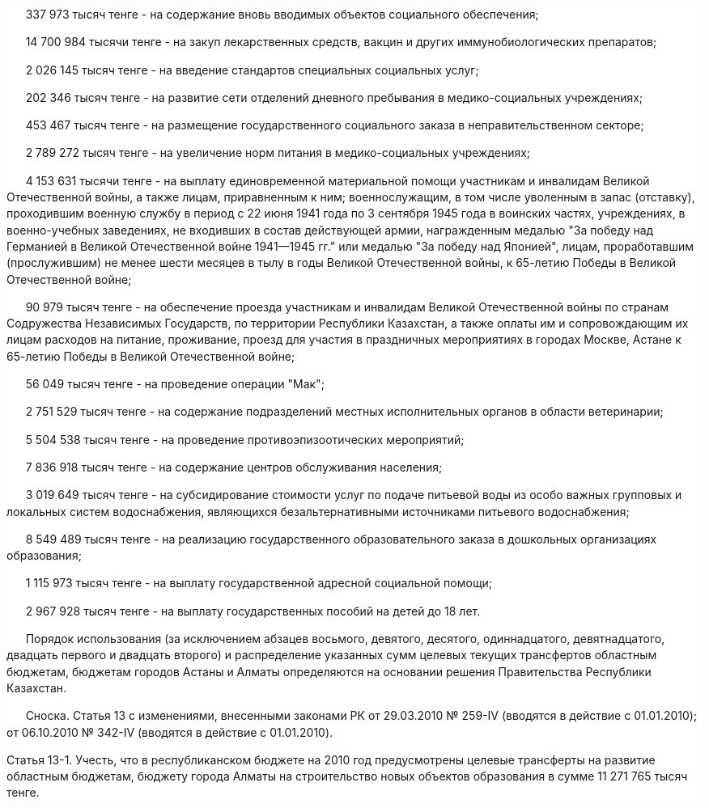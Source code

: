       337 973 тысяч тенге - на содержание вновь вводимых объектов социального обеспечения;

      14 700 984 тысячи тенге - на закуп лекарственных средств, вакцин и других иммунобиологических препаратов;

      2 026 145 тысяч тенге - на введение стандартов специальных социальных услуг;

      202 346 тысяч тенге - на развитие сети отделений дневного пребывания в медико-социальных учреждениях;

      453 467 тысяч тенге - на размещение государственного социального заказа в неправительственном секторе;

      2 789 272 тысяч тенге - на увеличение норм питания в медико-социальных учреждениях;

      4 153 631 тысячи тенге - на выплату единовременной материальной помощи участникам и инвалидам Великой Отечественной войны, а также лицам, приравненным к ним; военнослужащим, в том числе уволенным в запас (отставку), проходившим военную службу в период с 22 июня 1941 года по 3 сентября 1945 года в воинских частях, учреждениях, в военно-учебных заведениях, не входивших в состав действующей армии, награжденным медалью "За победу над Германией в Великой Отечественной войне 1941—1945 гг." или медалью "За победу над Японией", лицам, проработавшим (прослужившим) не менее шести месяцев в тылу в годы Великой Отечественной войны, к 65-летию Победы в Великой Отечественной войне;

      90 979 тысяч тенге - на обеспечение проезда участникам и инвалидам Великой Отечественной войны по странам Содружества Независимых Государств, по территории Республики Казахстан, а также оплаты им и сопровождающим их лицам расходов на питание, проживание, проезд для участия в праздничных мероприятиях в городах Москве, Астане к 65-летию Победы в Великой Отечественной войне;

      56 049 тысяч тенге - на проведение операции "Мак";

      2 751 529 тысяч тенге - на содержание подразделений местных исполнительных органов в области ветеринарии;

      5 504 538 тысяч тенге - на проведение противоэпизоотических мероприятий;

      7 836 918 тысяч тенге - на содержание центров обслуживания населения;

      3 019 649 тысяч тенге - на субсидирование стоимости услуг по подаче питьевой воды из особо важных групповых и локальных систем водоснабжения, являющихся безальтернативными источниками питьевого водоснабжения;

      8 549 489 тысяч тенге - на реализацию государственного образовательного заказа в дошкольных организациях образования;

      1 115 973 тысяч тенге - на выплату государственной адресной социальной помощи;

      2 967 928 тысяч тенге - на выплату государственных пособий на детей до 18 лет.

      Порядок использования (за исключением абзацев восьмого, девятого, десятого, одиннадцатого, девятнадцатого, двадцать первого и двадцать второго) и распределение указанных сумм целевых текущих трансфертов областным бюджетам, бюджетам городов Астаны и Алматы определяются на основании решения Правительства Республики Казахстан.

      Сноска. Статья 13 с изменениями, внесенными законами РК от 29.03.2010 № 259-IV (вводятся в действие с 01.01.2010); от 06.10.2010 № 342-IV (вводятся в действие с 01.01.2010).

Статья 13-1. Учесть, что в республиканском бюджете на 2010 год предусмотрены целевые трансферты на развитие областным бюджетам, бюджету города Алматы на строительство новых объектов образования в сумме 11 271 765 тысяч тенге.
